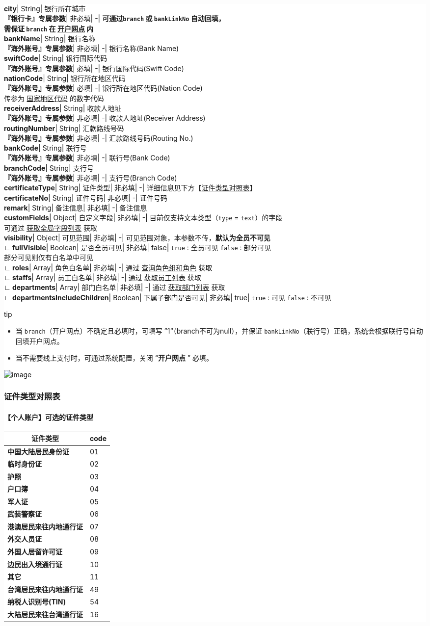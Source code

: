 **city**|  String| 银行所在城市  
**『银行卡』专属参数**|  非必填| -| **可通过`branch` 或 `bankLinkNo` 自动回填，  
需保证 `branch` 在 [开户网点](/docs/open-api/pay/get-all-branch) 内**  
**bankName**|  String| 银行名称  
**『海外账号』专属参数**|  非必填| -| 银行名称(Bank Name)  
**swiftCode**|  String| 银行国际代码  
**『海外账号』专属参数**|  必填| -| 银行国际代码(Swift Code)  
**nationCode**|  String| 银行所在地区代码  
**『海外账号』专属参数**|  必填| -| 银行所在地区代码(Nation Code)  
传参为 [国家地区代码](https://baike.baidu.com/item/%E4%B8%96%E7%95%8C%E5%90%84%E5%9B%BD%E5%92%8C%E5%9C%B0%E5%8C%BA%E5%90%8D%E7%A7%B0%E4%BB%A3%E7%A0%81/6560023?fromtitle=%E5%9B%BD%E5%AE%B6%E5%9C%B0%E5%8C%BA%E4%BB%A3%E7%A0%81&fromid=52038508&fr=aladdin#2) 的数字代码  
**receiverAddress**|  String| 收款人地址  
**『海外账号』专属参数**|  非必填| -| 收款人地址(Receiver Address)  
**routingNumber**|  String| 汇款路线号码  
**『海外账号』专属参数**|  非必填| -| 汇款路线号码(Routing No.)  
**bankCode**|  String| 联行号  
**『海外账号』专属参数**|  非必填| -| 联行号(Bank Code)  
**branchCode**|  String| 支行号  
**『海外账号』专属参数**|  非必填| -| 支行号(Branch Code)  
**certificateType**|  String| 证件类型| 非必填| -| 详细信息见下方【[证件类型对照表](/docs/open-api/pay/new-payeeInfo#%E8%AF%81%E4%BB%B6%E7%B1%BB%E5%9E%8B%E5%AF%B9%E7%85%A7%E8%A1%A8)】  
**certificateNo**|  String| 证件号码| 非必填| -| 证件号码  
**remark**|  String| 备注信息| 非必填| -| 备注信息  
**customFields**|  Object| 自定义字段| 非必填| -| 目前仅支持文本类型（`type` = `text`）的字段  
可通过 [获取全局字段列表](/docs/open-api/forms/get-customs-param) 获取  
**visibility**|  Object| 可见范围| 非必填| -| 可见范围对象，本参数不传，**默认为全员不可见**  
**∟ fullVisible**|  Boolean| 是否全员可见| 非必填| false| `true` : 全员可见 `false` : 部分可见  
部分可见则仅有白名单中可见  
**∟ roles**|  Array| 角色白名单| 非必填| -| 通过 [查询角色组和角色](/docs/open-api/corporation/get-roles-group) 获取  
**∟ staffs**|  Array| 员工白名单| 非必填| -| 通过 [获取员工列表](/docs/open-api/corporation/get-all-staffs) 获取  
**∟ departments**|  Array| 部门白名单| 非必填| -| 通过 [获取部门列表](/docs/open-api/corporation/get-departments) 获取  
**∟ departmentsIncludeChildren**|  Boolean| 下属子部门是否可见| 非必填| true| `true` : 可见 `false` : 不可见  
  
tip

  * 当 `branch`（开户网点）不确定且必填时，可填写 ”1“（branch不可为null），并保证 `bankLinkNo`（联行号）正确，系统会根据联行号自动回填开户网点。

  * 当不需要线上支付时，可通过系统配置，关闭 “**开户网点** ” 必填。

![image](/assets/images/允许开户网点为非必填项-2b147b22d200b6a269b141265778fd07.png)




### 证件类型对照表​

#### 【个人账户】可选的证件类型​

证件类型| code  
---|---  
**中国大陆居民身份证**|  01  
**临时身份证**|  02  
**护照**|  03  
**户口簿**|  04  
**军人证**|  05  
**武装警察证**|  06  
**港澳居民来往内地通行证**|  07  
**外交人员证**|  08  
**外国人居留许可证**|  09  
**边民出入境通行证**|  10  
**其它**|  11  
**台湾居民来往内地通行证**|  49  
**纳税人识别号(TIN)**|  54  
**大陆居民来往台湾通行证**|  16  